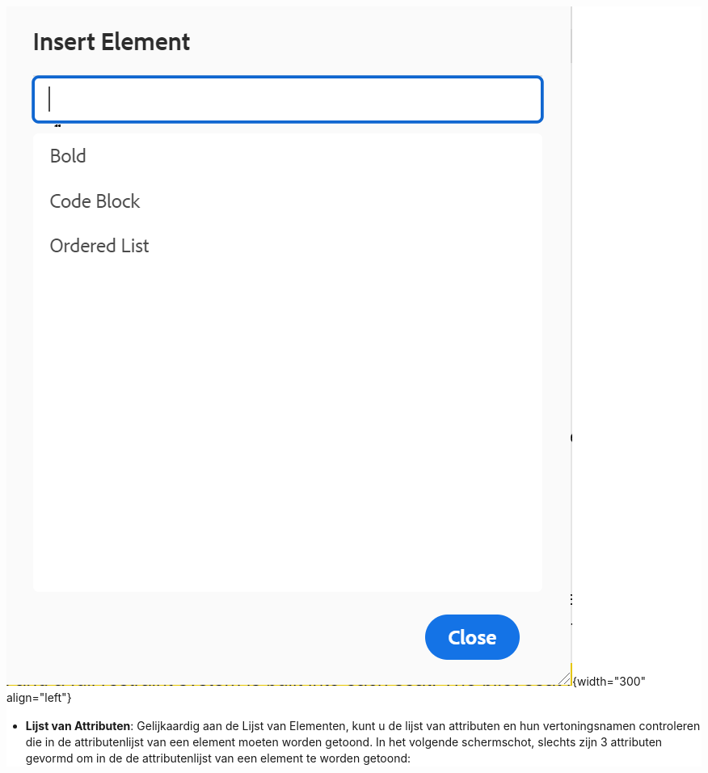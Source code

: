 ![](images/editor-setting-insert-element-list.PNG){width="300" align="left"}

- **Lijst van Attributen**: Gelijkaardig aan de Lijst van Elementen, kunt u de lijst van attributen en hun vertoningsnamen controleren die in de attributenlijst van een element moeten worden getoond. In het volgende schermschot, slechts zijn 3 attributen gevormd om in de de attributenlijst van een element te worden getoond:

